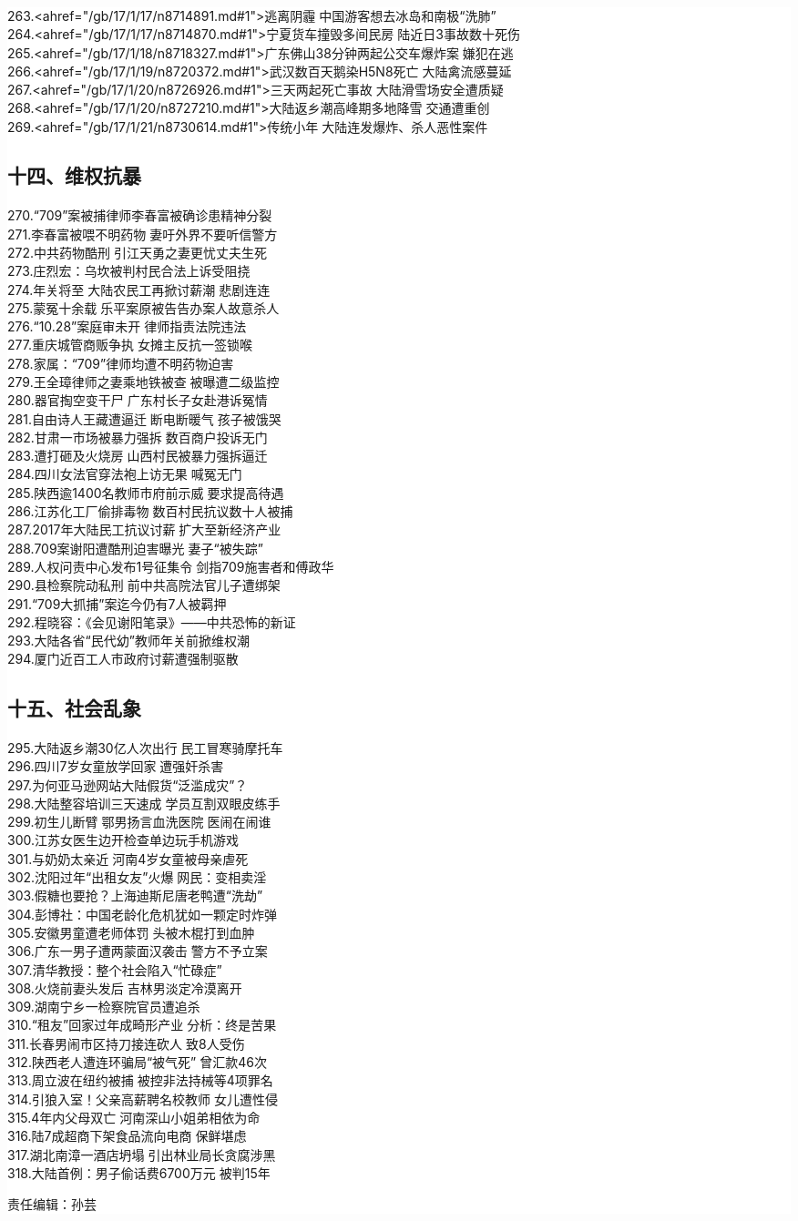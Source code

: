 263.<ahref="/gb/17/1/17/n8714891.md#1">逃离阴霾 中国游客想去冰岛和南极“洗肺”</a><br />
264.<ahref="/gb/17/1/17/n8714870.md#1">宁夏货车撞毁多间民房 陆近日3事故数十死伤</a><br />
265.<ahref="/gb/17/1/18/n8718327.md#1">广东佛山38分钟两起公交车爆炸案 嫌犯在逃</a><br />
266.<ahref="/gb/17/1/19/n8720372.md#1">武汉数百天鹅染H5N8死亡 大陆禽流感蔓延</a><br />
267.<ahref="/gb/17/1/20/n8726926.md#1">三天两起死亡事故 大陆滑雪场安全遭质疑</a><br />
268.<ahref="/gb/17/1/20/n8727210.md#1">大陆返乡潮高峰期多地降雪 交通遭重创</a><br />
269.<ahref="/gb/17/1/21/n8730614.md#1">传统小年 大陆连发爆炸、杀人恶性案件</a></p>
<h2>十四、维权抗暴</h2>
<p>270.<ahref="/gb/17/1/16/n8707951.md#1">“709”案被捕律师李春富被确诊患精神分裂</a><br />
271.<ahref="/gb/17/1/15/n8707024.md#1">李春富被喂不明药物 妻吁外界不要听信警方</a><br />
272.<ahref="/gb/17/1/16/n8710666.md#1">中共药物酷刑 引江天勇之妻更忧丈夫生死</a><br />
273.<ahref="/gb/17/1/17/n8711770.md#1">庄烈宏：乌坎被判村民合法上诉受阻挠</a><br />
274.<ahref="/gb/17/1/17/n8711738.md#1">年关将至 大陆农民工再掀讨薪潮 悲剧连连</a><br />
275.<ahref="/gb/17/1/17/n8711898.md#1">蒙冤十余载 乐平案原被告告办案人故意杀人</a><br />
276.<ahref="/gb/17/1/17/n8713982.md#1">“10.28”案庭审未开 律师指责法院违法</a><br />
277.<ahref="/gb/17/1/18/n8716070.md#1">重庆城管商贩争执 女摊主反抗一签锁喉</a><br />
278.<ahref="/gb/17/1/18/n8717659.md#1">家属：“709”律师均遭不明药物迫害</a><br />
279.<ahref="/gb/17/1/18/n8718010.md#1">王全璋律师之妻乘地铁被查 被曝遭二级监控</a><br />
280.<ahref="/gb/17/1/18/n8718928.md#1">器官掏空变干尸 广东村长子女赴港诉冤情</a><br />
281.<ahref="/gb/17/1/18/n8717727.md#1">自由诗人王藏遭逼迁 断电断暖气 孩子被饿哭</a><br />
282.<ahref="/gb/17/1/18/n8718099.md#1">甘肃一市场被暴力强拆 数百商户投诉无门</a><br />
283.<ahref="/gb/17/1/19/n8722274.md#1">遭打砸及火烧房 山西村民被暴力强拆逼迁</a><br />
284.<ahref="/gb/17/1/19/n8722304.md#1">四川女法官穿法袍上访无果 喊冤无门</a><br />
285.<ahref="/gb/17/1/19/n8719690.md#1">陕西逾1400名教师市府前示威 要求提高待遇</a><br />
286.<ahref="/gb/17/1/19/n8719248.md#1">江苏化工厂偷排毒物 数百村民抗议数十人被捕</a><br />
287.<ahref="/gb/17/1/20/n8727506.md#1">2017年大陆民工抗议讨薪 扩大至新经济产业</a><br />
288.<ahref="/gb/17/1/20/n8726542.md#1">709案谢阳遭酷刑迫害曝光 妻子“被失踪”</a><br />
289.<ahref="/gb/17/1/20/n8726218.md#1">人权问责中心发布1号征集令 剑指709施害者和傅政华</a><br />
290.<ahref="/gb/17/1/20/n8724359.md#1">县检察院动私刑 前中共高院法官儿子遭绑架</a><br />
291.<ahref="/gb/17/1/20/n8723484.md#1">“709大抓捕”案迄今仍有7人被羁押</a><br />
292.<ahref="/gb/17/1/20/n8726454.md#1">程晓容：《会见谢阳笔录》——中共恐怖的新证</a><br />
293.<ahref="/gb/17/1/21/n8730739.md#1">大陆各省“民代幼”教师年关前掀维权潮</a><br />
294.<ahref="/gb/17/1/21/n8729394.md#1">厦门近百工人市政府讨薪遭强制驱散</a></p>
<h2>十五、社会乱象</h2>
<p>295.<ahref="/gb/17/1/14/n8704197.md#1">大陆返乡潮30亿人次出行 民工冒寒骑摩托车</a><br />
296.<ahref="/gb/17/1/14/n8704141.md#1">四川7岁女童放学回家 遭强奸杀害</a><br />
297.<ahref="/gb/17/1/14/n8704404.md#1">为何亚马逊网站大陆假货“泛滥成灾”？</a><br />
298.<ahref="/gb/17/1/15/n8704989.md#1">大陆整容培训三天速成 学员互割双眼皮练手</a><br />
299.<ahref="/gb/17/1/15/n8705474.md#1">初生儿断臂 鄂男扬言血洗医院 医闹在闹谁</a><br />
300.<ahref="/gb/17/1/16/n8708785.md#1">江苏女医生边开检查单边玩手机游戏</a><br />
301.<ahref="/gb/17/1/16/n8708796.md#1">与奶奶太亲近 河南4岁女童被母亲虐死</a><br />
302.<ahref="/gb/17/1/16/n8709434.md#1">沈阳过年“出租女友”火爆 网民：变相卖淫</a><br />
303.<ahref="/gb/17/1/16/n8711268.md#1">假糖也要抢？上海迪斯尼唐老鸭遭“洗劫”</a><br />
304.<ahref="/gb/17/1/17/n8712600.md#1">彭博社：中国老龄化危机犹如一颗定时炸弹</a><br />
305.<ahref="/gb/17/1/17/n8712725.md#1">安徽男童遭老师体罚 头被木棍打到血肿</a><br />
306.<ahref="/gb/17/1/18/n8715911.md#1">广东一男子遭两蒙面汉袭击 警方不予立案</a><br />
307.<ahref="/gb/17/1/18/n8718530.md#1">清华教授：整个社会陷入“忙碌症”</a><br />
308.<ahref="/gb/17/1/12/n8697713.md#1">火烧前妻头发后 吉林男淡定冷漠离开</a><br />
309.<ahref="/gb/17/1/18/n8716887.md#1">湖南宁乡一检察院官员遭追杀</a><br />
310.<ahref="/gb/17/1/19/n8721288.md#1">“租友”回家过年成畸形产业 分析：终是苦果</a><br />
311.<ahref="/gb/17/1/19/n8720755.md#1">长春男闹市区持刀接连砍人 致8人受伤</a><br />
312.<ahref="/gb/17/1/20/n8727672.md#1">陕西老人遭连环骗局“被气死” 曾汇款46次</a><br />
313.<ahref="/gb/17/1/20/n8728924.md#1">周立波在纽约被捕 被控非法持械等4项罪名</a><br />
314.<ahref="/gb/17/1/19/n8723022.md#1">引狼入室！父亲高薪聘名校教师 女儿遭性侵</a><br />
315.<ahref="/gb/17/1/21/n8729760.md#1">4年内父母双亡 河南深山小姐弟相依为命</a><br />
316.<ahref="/gb/17/1/21/n8730193.md#1">陆7成超商下架食品流向电商 保鲜堪虑</a><br />
317.<ahref="/gb/17/1/21/n8731084.md#1">湖北南漳一酒店坍塌 引出林业局长贪腐涉黑</a><br />
318.<ahref="/gb/17/1/21/n8729463.md#1">大陆首例：男子偷话费6700万元 被判15年</a></p>
<p>责任编辑：孙芸</p>
	